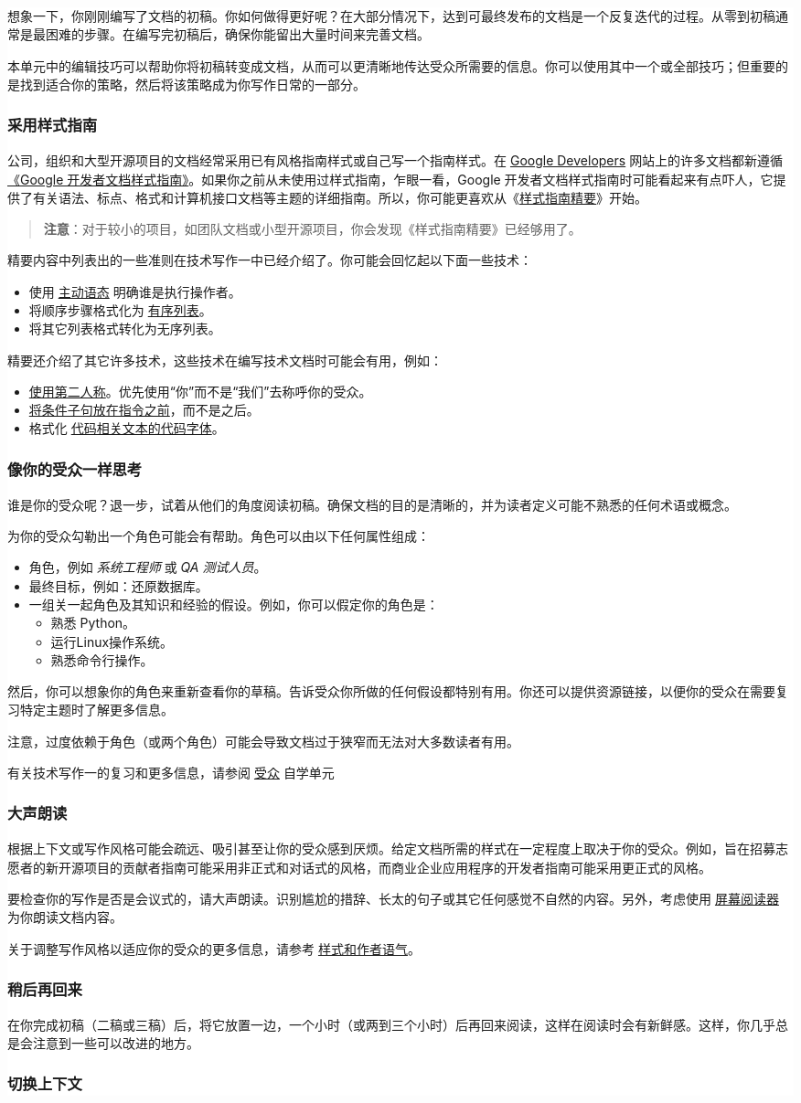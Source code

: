 想象一下，你刚刚编写了文档的初稿。你如何做得更好呢？在大部分情况下，达到可最终发布的文档是一个反复迭代的过程。从零到初稿通常是最困难的步骤。在编写完初稿后，确保你能留出大量时间来完善文档。

本单元中的编辑技巧可以帮助你将初稿转变成文档，从而可以更清晰地传达受众所需要的信息。你可以使用其中一个或全部技巧；但重要的是找到适合你的策略，然后将该策略成为你写作日常的一部分。

### 采用样式指南

公司，组织和大型开源项目的文档经常采用已有风格指南样式或自己写一个指南样式。在 [Google Developers](https://developers.google.com/) 网站上的许多文档都新遵循 [《Google 开发者文档样式指南》](https://developers.google.com/style)。如果你之前从未使用过样式指南，乍眼一看，Google 开发者文档样式指南时可能看起来有点吓人，它提供了有关语法、标点、格式和计算机接口文档等主题的详细指南。所以，你可能更喜欢从《[样式指南精要](https://developers.google.com/style/highlights)》开始。

> **注意**：对于较小的项目，如团队文档或小型开源项目，你会发现《样式指南精要》已经够用了。

精要内容中列表出的一些准则在技术写作一中已经介绍了。你可能会回忆起以下面一些技术：
- 使用 [主动语态](https://developers.google.com/tech-writing/one/active-voice) 明确谁是执行操作者。
- 将顺序步骤格式化为 [有序列表](https://developers.google.com/tech-writing/one/lists-and-tables)。
- 将其它列表格式转化为无序列表。

精要还介绍了其它许多技术，这些技术在编写技术文档时可能会有用，例如：
- [使用第二人称](https://developers.google.com/style/person)。优先使用“你”而不是“我们”去称呼你的受众。
- [将条件子句放在指令之前](https://developers.google.com/style/clause-order)，而不是之后。
- 格式化 [代码相关文本的代码字体](https://developers.google.com/style/code-in-text)。

### 像你的受众一样思考

谁是你的受众呢？退一步，试着从他们的角度阅读初稿。确保文档的目的是清晰的，并为读者定义可能不熟悉的任何术语或概念。

为你的受众勾勒出一个角色可能会有帮助。角色可以由以下任何属性组成：

- 角色，例如 *系统工程师* 或 *QA 测试人员*。
- 最终目标，例如：还原数据库。
- 一组关一起角色及其知识和经验的假设。例如，你可以假定你的角色是：
  - 熟悉 Python。
  - 运行Linux操作系统。
  - 熟悉命令行操作。

然后，你可以想象你的角色来重新查看你的草稿。告诉受众你所做的任何假设都特别有用。你还可以提供资源链接，以便你的受众在需要复习特定主题时了解更多信息。

注意，过度依赖于角色（或两个角色）可能会导致文档过于狭窄而无法对大多数读者有用。

有关技术写作一的复习和更多信息，请参阅 [受众](https://developers.google.com/tech-writing/one/audience) 自学单元

### 大声朗读

根据上下文或写作风格可能会疏远、吸引甚至让你的受众感到厌烦。给定文档所需的样式在一定程度上取决于你的受众。例如，旨在招募志愿者的新开源项目的贡献者指南可能采用非正式和对话式的风格，而商业企业应用程序的开发者指南可能采用更正式的风格。

要检查你的写作是否是会议式的，请大声朗读。识别尴尬的措辞、长太的句子或其它任何感觉不自然的内容。另外，考虑使用 [屏幕阅读器](https://en.wikipedia.org/wiki/Screen_reader) 为你朗读文档内容。

关于调整写作风格以适应你的受众的更多信息，请参考 [样式和作者语气](https://developers.google.com/style/tone)。

### 稍后再回来

在你完成初稿（二稿或三稿）后，将它放置一边，一个小时（或两到三个小时）后再回来阅读，这样在阅读时会有新鲜感。这样，你几乎总是会注意到一些可以改进的地方。

### 切换上下文
